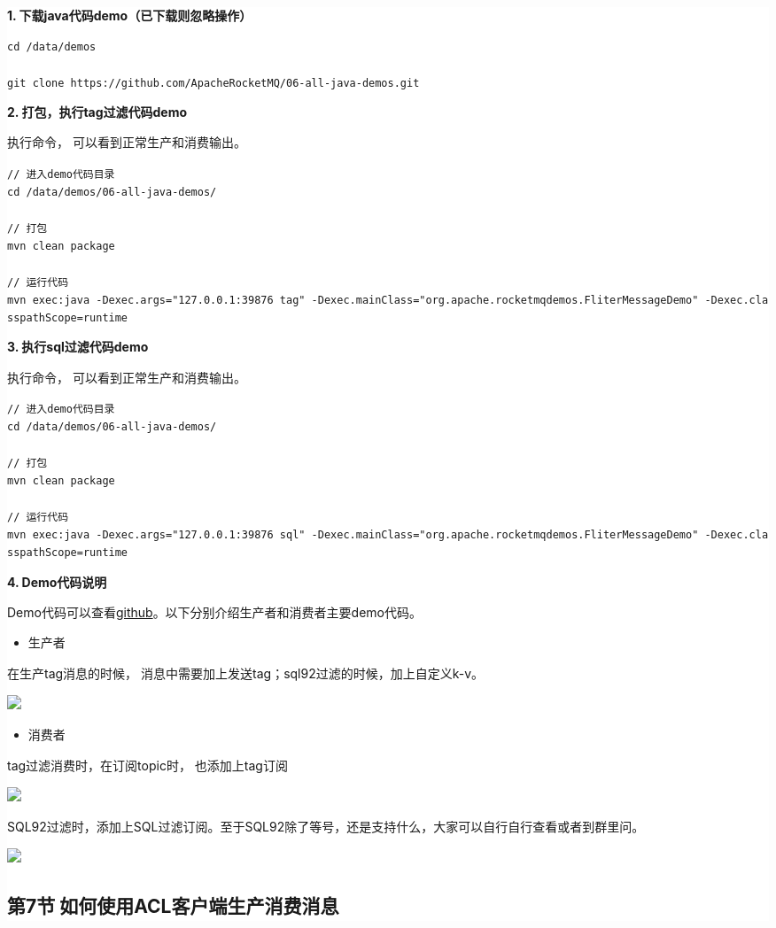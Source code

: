 **1\. 下载java代码demo（已下载则忽略操作）**

    cd /data/demos
    
    git clone https://github.com/ApacheRocketMQ/06-all-java-demos.git
    

**2\. 打包，执行tag过滤代码demo**

执行命令， 可以看到正常生产和消费输出。

    // 进入demo代码目录
    cd /data/demos/06-all-java-demos/
    
    // 打包
    mvn clean package
    
    // 运行代码
    mvn exec:java -Dexec.args="127.0.0.1:39876 tag" -Dexec.mainClass="org.apache.rocketmqdemos.FliterMessageDemo" -Dexec.classpathScope=runtime
    
    

**3\. 执行sql过滤代码demo**

执行命令， 可以看到正常生产和消费输出。

    // 进入demo代码目录
    cd /data/demos/06-all-java-demos/
    
    // 打包
    mvn clean package
    
    // 运行代码
    mvn exec:java -Dexec.args="127.0.0.1:39876 sql" -Dexec.mainClass="org.apache.rocketmqdemos.FliterMessageDemo" -Dexec.classpathScope=runtime
    
    

**4\. Demo代码说明**

Demo代码可以查看[github](https://github.com/ApacheRocketMQ/06-all-java-demos/blob/main/src/main/java/org/apache/rocketmqdemos/FliterMessageDemo.java)。以下分别介绍生产者和消费者主要demo代码。

*   生产者

在生产tag消息的时候， 消息中需要加上发送tag；sql92过滤的时候，加上自定义k-v。

![](https://oscimg.oschina.net/oscnet/up-19978dc31ce92835187884db6f89a886472.png)

*   消费者

tag过滤消费时，在订阅topic时， 也添加上tag订阅

![](https://oscimg.oschina.net/oscnet/up-4f76cd8135fc15084ac41b1f77efae0fcec.png)

SQL92过滤时，添加上SQL过滤订阅。至于SQL92除了等号，还是支持什么，大家可以自行自行查看或者到群里问。

![](https://oscimg.oschina.net/oscnet/up-50b6f04962d985740d2d3f05bc6be01b4bc.png)

第7节 如何使用ACL客户端生产消费消息
--------------------
